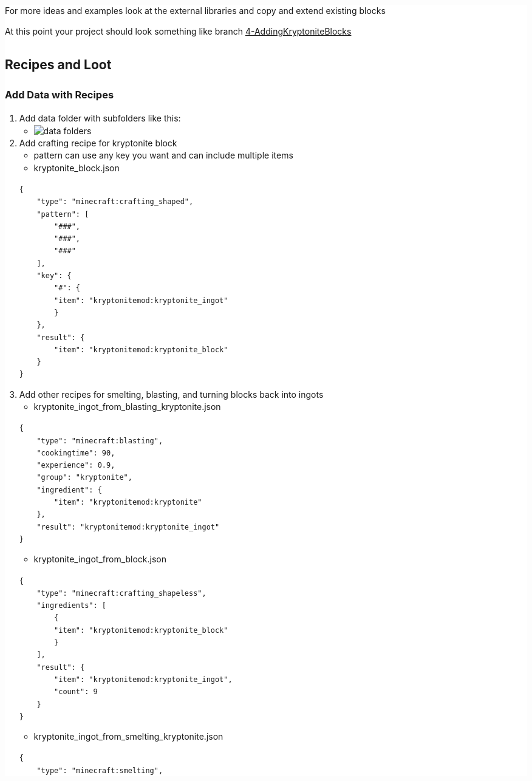 For more ideas and examples look at the external libraries and copy and extend existing blocks

At this point your project should look something like branch [4-AddingKryptoniteBlocks](https://github.com/TheCodingCanal/KryptoniteMod/tree/4-AddingKryptoniteBlocks)

## Recipes and Loot
### Add Data with Recipes
1. Add data folder with subfolders like this:
    - ![data folders](https://i.imgur.com/ayKlR2w.png)
2. Add crafting recipe for kryptonite block
    - pattern can use any key you want and can include multiple items
    - kryptonite_block.json
    ```
    {
        "type": "minecraft:crafting_shaped",
        "pattern": [
            "###",
            "###",
            "###"
        ],
        "key": {
            "#": {
            "item": "kryptonitemod:kryptonite_ingot"
            }
        },
        "result": {
            "item": "kryptonitemod:kryptonite_block"
        }
    }
    ```
3. Add other recipes for smelting, blasting, and turning blocks back into ingots
    - kryptonite_ingot_from_blasting_kryptonite.json
    ```
    {
        "type": "minecraft:blasting",
        "cookingtime": 90,
        "experience": 0.9,
        "group": "kryptonite",
        "ingredient": {
            "item": "kryptonitemod:kryptonite"
        },
        "result": "kryptonitemod:kryptonite_ingot"
    }
    ```
    - kryptonite_ingot_from_block.json
    ```
    {
        "type": "minecraft:crafting_shapeless",
        "ingredients": [
            {
            "item": "kryptonitemod:kryptonite_block"
            }
        ],
        "result": {
            "item": "kryptonitemod:kryptonite_ingot",
            "count": 9
        }
    }
    ```
    - kryptonite_ingot_from_smelting_kryptonite.json
    ```
    {
        "type": "minecraft:smelting",